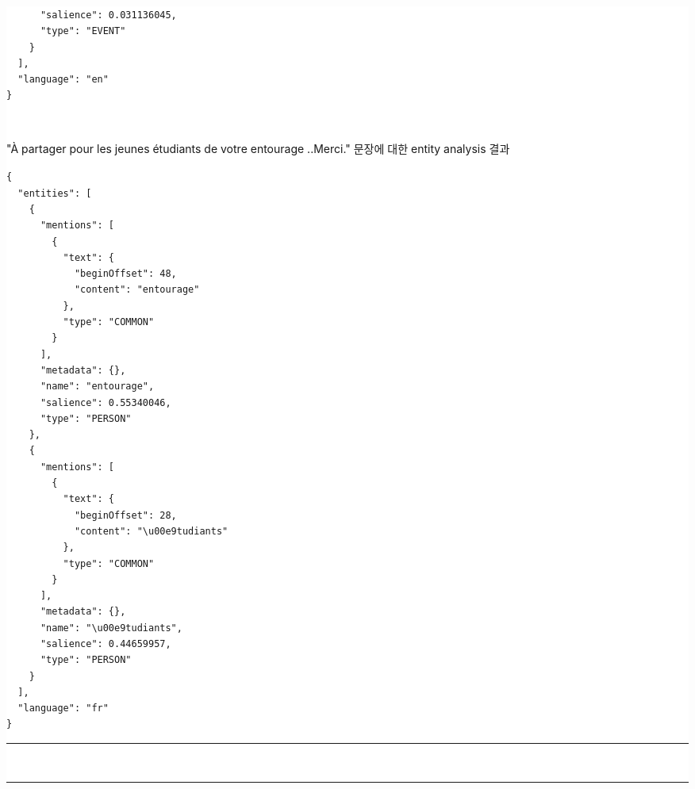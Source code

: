 ```
      "salience": 0.031136045,
      "type": "EVENT"
    }
  ],
  "language": "en"
}
```

<br/>

"À partager pour les jeunes étudiants de votre entourage ..Merci." 문장에 대한 entity analysis 결과

```
{
  "entities": [
    {
      "mentions": [
        {
          "text": {
            "beginOffset": 48,
            "content": "entourage"
          },
          "type": "COMMON"
        }
      ],
      "metadata": {},
      "name": "entourage",
      "salience": 0.55340046,
      "type": "PERSON"
    },
    {
      "mentions": [
        {
          "text": {
            "beginOffset": 28,
            "content": "\u00e9tudiants"
          },
          "type": "COMMON"
        }
      ],
      "metadata": {},
      "name": "\u00e9tudiants",
      "salience": 0.44659957,
      "type": "PERSON"
    }
  ],
  "language": "fr"
}
```

---

<br/>

---